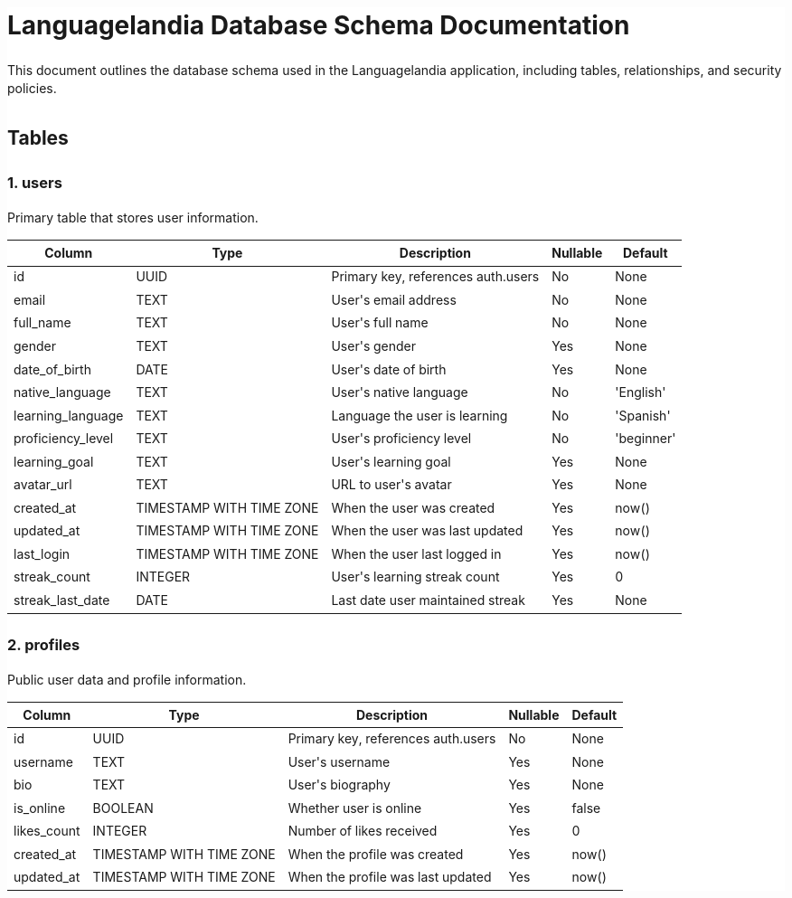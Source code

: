 
# Languagelandia Database Schema Documentation

This document outlines the database schema used in the Languagelandia application, including tables, relationships, and security policies.

## Tables

### 1. users
Primary table that stores user information.

| Column | Type | Description | Nullable | Default |
|--------|------|-------------|----------|---------|
| id | UUID | Primary key, references auth.users | No | None |
| email | TEXT | User's email address | No | None |
| full_name | TEXT | User's full name | No | None |
| gender | TEXT | User's gender | Yes | None |
| date_of_birth | DATE | User's date of birth | Yes | None |
| native_language | TEXT | User's native language | No | 'English' |
| learning_language | TEXT | Language the user is learning | No | 'Spanish' |
| proficiency_level | TEXT | User's proficiency level | No | 'beginner' |
| learning_goal | TEXT | User's learning goal | Yes | None |
| avatar_url | TEXT | URL to user's avatar | Yes | None |
| created_at | TIMESTAMP WITH TIME ZONE | When the user was created | Yes | now() |
| updated_at | TIMESTAMP WITH TIME ZONE | When the user was last updated | Yes | now() |
| last_login | TIMESTAMP WITH TIME ZONE | When the user last logged in | Yes | now() |
| streak_count | INTEGER | User's learning streak count | Yes | 0 |
| streak_last_date | DATE | Last date user maintained streak | Yes | None |

### 2. profiles
Public user data and profile information.

| Column | Type | Description | Nullable | Default |
|--------|------|-------------|----------|---------|
| id | UUID | Primary key, references auth.users | No | None |
| username | TEXT | User's username | Yes | None |
| bio | TEXT | User's biography | Yes | None |
| is_online | BOOLEAN | Whether user is online | Yes | false |
| likes_count | INTEGER | Number of likes received | Yes | 0 |
| created_at | TIMESTAMP WITH TIME ZONE | When the profile was created | Yes | now() |
| updated_at | TIMESTAMP WITH TIME ZONE | When the profile was last updated | Yes | now() |
